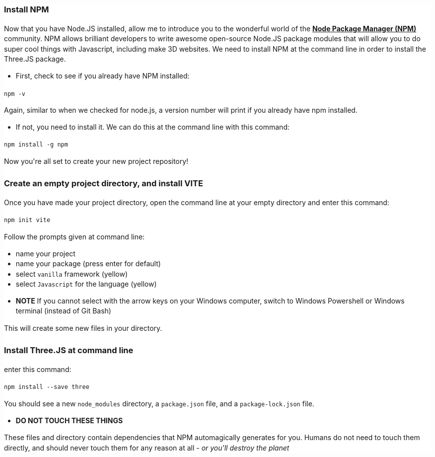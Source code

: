  ### **Install NPM**

Now that you have Node.JS installed, allow me to introduce you to the wonderful world of the **[Node Package Manager (NPM)](https://www.npmjs.com/)** community. NPM allows brilliant developers to write awesome open-source Node.JS package modules that will allow you to do super cool things with Javascript, including make 3D websites. We need to install NPM at the command line in order to install the Three.JS package.

- First, check to see if you already have NPM installed:

```
npm -v
```

Again, similar to when we checked for node.js, a version number will print if you already have npm installed. 
- If not, you need to install it. We can do this at the command line with this command:

```
npm install -g npm
```

Now you're all set to create your new project repository!

### **Create an empty project directory, and install VITE**

Once you have made your project directory, open the command line at your empty directory and enter this command:


```
npm init vite
```
Follow the prompts given at command line:

- name your project
- name your package (press enter for default)
- select `vanilla` framework (yellow)
- select `Javascript` for the language (yellow)

* **NOTE** If you cannot select with the arrow keys on your Windows computer, 
switch to Windows Powershell or Windows terminal (instead of Git Bash)

This will create some new files in your directory.

### Install Three.JS at command line

enter this command:

```
npm install --save three
```

You should see a new `node_modules` directory, a `package.json` file, and a `package-lock.json` file. 

- **DO NOT TOUCH THESE THINGS**

These files and directory contain dependencies that NPM automagically generates for you. Humans do not need to touch them directly, and should never touch them for any reason at all - *or you'll destroy the planet*
